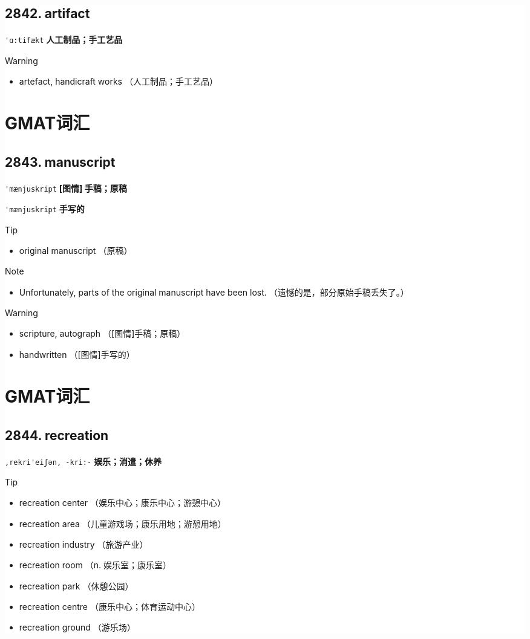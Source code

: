 ## 2842. artifact

`'ɑ:tifækt`  **人工制品；手工艺品**

> [!WARNING]
>
> - artefact, handicraft works （人工制品；手工艺品）
>

# GMAT词汇

## 2843. manuscript

`'mænjuskript`  **[图情] 手稿；原稿**

`'mænjuskript`  **手写的**

> [!TIP]
>
> - original manuscript （原稿）
>

> [!NOTE]
>
> - Unfortunately, parts of the original manuscript have been lost. （遗憾的是，部分原始手稿丢失了。）
>

> [!WARNING]
>
> - scripture, autograph （[图情]手稿；原稿）
>
> - handwritten （[图情]手写的）
>

# GMAT词汇

## 2844. recreation

`,rekri'eiʃən, -kri:-`  **娱乐；消遣；休养**

> [!TIP]
>
> - recreation center （娱乐中心；康乐中心；游憩中心）
>
> - recreation area （儿童游戏场；康乐用地；游憩用地）
>
> - recreation industry （旅游产业）
>
> - recreation room （n. 娱乐室；康乐室）
>
> - recreation park （休憩公园）
>
> - recreation centre （康乐中心；体育运动中心）
>
> - recreation ground （游乐场）
>
